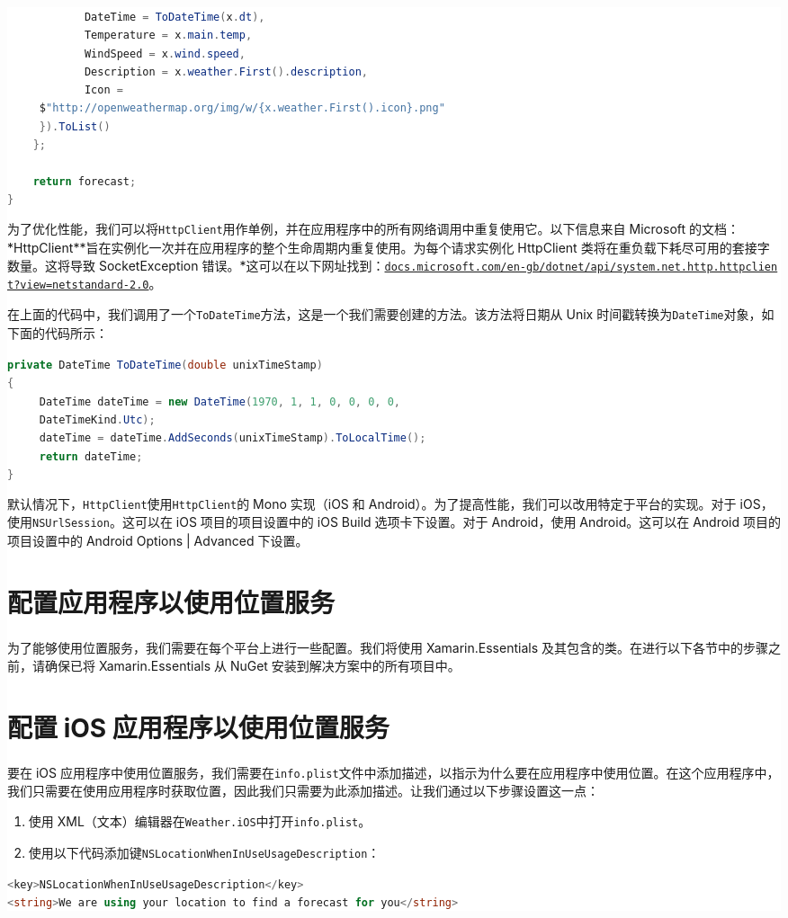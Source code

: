 ```cs
            DateTime = ToDateTime(x.dt),
            Temperature = x.main.temp,
            WindSpeed = x.wind.speed,
            Description = x.weather.First().description,
            Icon = 
     $"http://openweathermap.org/img/w/{x.weather.First().icon}.png"
     }).ToList()
    };

    return forecast;
}

```

为了优化性能，我们可以将`HttpClient`用作单例，并在应用程序中的所有网络调用中重复使用它。以下信息来自 Microsoft 的文档：*HttpClient**旨在实例化一次并在应用程序的整个生命周期内重复使用。为每个请求实例化 HttpClient 类将在重负载下耗尽可用的套接字数量。这将导致 SocketException 错误。*这可以在以下网址找到：[`docs.microsoft.com/en-gb/dotnet/api/system.net.http.httpclient?view=netstandard-2.0`](https://docs.microsoft.com/en-gb/dotnet/api/system.net.http.httpclient?view=netstandard-2.0)。

在上面的代码中，我们调用了一个`ToDateTime`方法，这是一个我们需要创建的方法。该方法将日期从 Unix 时间戳转换为`DateTime`对象，如下面的代码所示：

```cs
private DateTime ToDateTime(double unixTimeStamp)
{
     DateTime dateTime = new DateTime(1970, 1, 1, 0, 0, 0, 0, 
     DateTimeKind.Utc);
     dateTime = dateTime.AddSeconds(unixTimeStamp).ToLocalTime();
     return dateTime;
}
```

默认情况下，`HttpClient`使用`HttpClient`的 Mono 实现（iOS 和 Android）。为了提高性能，我们可以改用特定于平台的实现。对于 iOS，使用`NSUrlSession`。这可以在 iOS 项目的项目设置中的 iOS Build 选项卡下设置。对于 Android，使用 Android。这可以在 Android 项目的项目设置中的 Android Options | Advanced 下设置。

# 配置应用程序以使用位置服务

为了能够使用位置服务，我们需要在每个平台上进行一些配置。我们将使用 Xamarin.Essentials 及其包含的类。在进行以下各节中的步骤之前，请确保已将 Xamarin.Essentials 从 NuGet 安装到解决方案中的所有项目中。

# 配置 iOS 应用程序以使用位置服务

要在 iOS 应用程序中使用位置服务，我们需要在`info.plist`文件中添加描述，以指示为什么要在应用程序中使用位置。在这个应用程序中，我们只需要在使用应用程序时获取位置，因此我们只需要为此添加描述。让我们通过以下步骤设置这一点：

1.  使用 XML（文本）编辑器在`Weather.iOS`中打开`info.plist`。

1.  使用以下代码添加键`NSLocationWhenInUseUsageDescription`：

```cs
<key>NSLocationWhenInUseUsageDescription</key>
<string>We are using your location to find a forecast for you</string>
```
